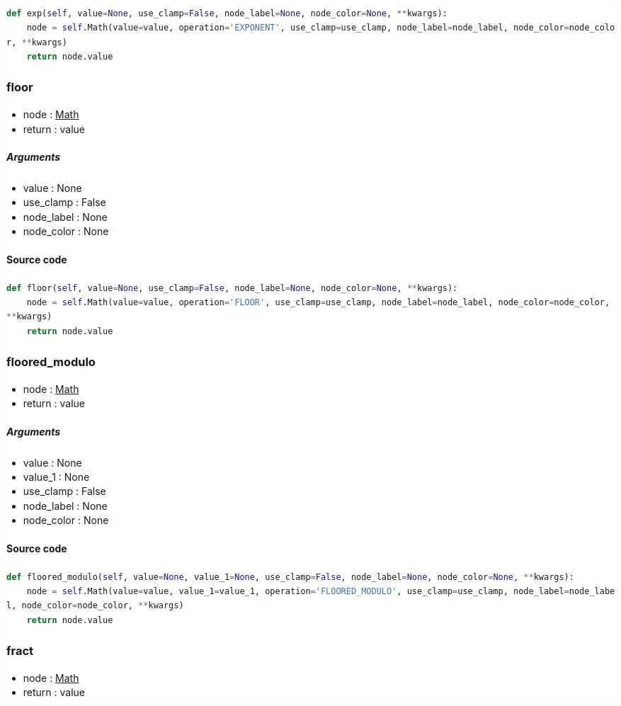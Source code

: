 ``` python
def exp(self, value=None, use_clamp=False, node_label=None, node_color=None, **kwargs):
    node = self.Math(value=value, operation='EXPONENT', use_clamp=use_clamp, node_label=node_label, node_color=node_color, **kwargs)
    return node.value
```
### floor


- node : [Math](/docs/GeoNodes/Math.md)
- return : value

##### Arguments

- value : None
- use_clamp : False
- node_label : None
- node_color : None

#### Source code

``` python
def floor(self, value=None, use_clamp=False, node_label=None, node_color=None, **kwargs):
    node = self.Math(value=value, operation='FLOOR', use_clamp=use_clamp, node_label=node_label, node_color=node_color, **kwargs)
    return node.value
```
### floored_modulo


- node : [Math](/docs/GeoNodes/Math.md)
- return : value

##### Arguments

- value : None
- value_1 : None
- use_clamp : False
- node_label : None
- node_color : None

#### Source code

``` python
def floored_modulo(self, value=None, value_1=None, use_clamp=False, node_label=None, node_color=None, **kwargs):
    node = self.Math(value=value, value_1=value_1, operation='FLOORED_MODULO', use_clamp=use_clamp, node_label=node_label, node_color=node_color, **kwargs)
    return node.value
```
### fract


- node : [Math](/docs/GeoNodes/Math.md)
- return : value
